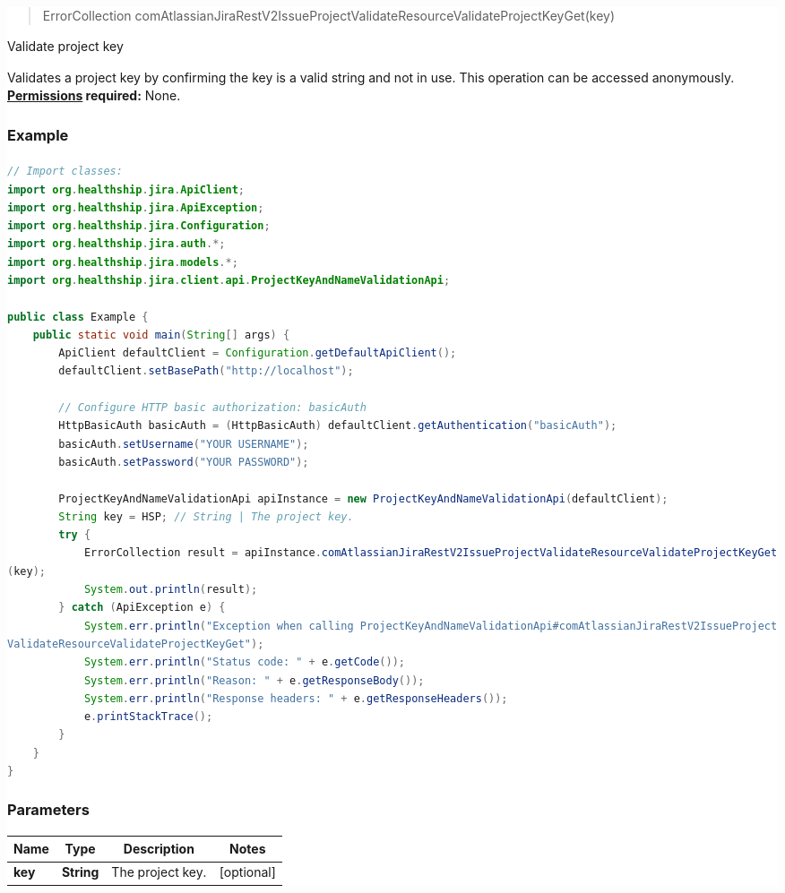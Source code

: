 > ErrorCollection comAtlassianJiraRestV2IssueProjectValidateResourceValidateProjectKeyGet(key)

Validate project key

Validates a project key by confirming the key is a valid string and not in use.  This operation can be accessed anonymously.  **[Permissions](#permissions) required:** None.

### Example

```java
// Import classes:
import org.healthship.jira.ApiClient;
import org.healthship.jira.ApiException;
import org.healthship.jira.Configuration;
import org.healthship.jira.auth.*;
import org.healthship.jira.models.*;
import org.healthship.jira.client.api.ProjectKeyAndNameValidationApi;

public class Example {
    public static void main(String[] args) {
        ApiClient defaultClient = Configuration.getDefaultApiClient();
        defaultClient.setBasePath("http://localhost");
        
        // Configure HTTP basic authorization: basicAuth
        HttpBasicAuth basicAuth = (HttpBasicAuth) defaultClient.getAuthentication("basicAuth");
        basicAuth.setUsername("YOUR USERNAME");
        basicAuth.setPassword("YOUR PASSWORD");

        ProjectKeyAndNameValidationApi apiInstance = new ProjectKeyAndNameValidationApi(defaultClient);
        String key = HSP; // String | The project key.
        try {
            ErrorCollection result = apiInstance.comAtlassianJiraRestV2IssueProjectValidateResourceValidateProjectKeyGet(key);
            System.out.println(result);
        } catch (ApiException e) {
            System.err.println("Exception when calling ProjectKeyAndNameValidationApi#comAtlassianJiraRestV2IssueProjectValidateResourceValidateProjectKeyGet");
            System.err.println("Status code: " + e.getCode());
            System.err.println("Reason: " + e.getResponseBody());
            System.err.println("Response headers: " + e.getResponseHeaders());
            e.printStackTrace();
        }
    }
}
```

### Parameters


Name | Type | Description  | Notes
------------- | ------------- | ------------- | -------------
 **key** | **String**| The project key. | [optional]
